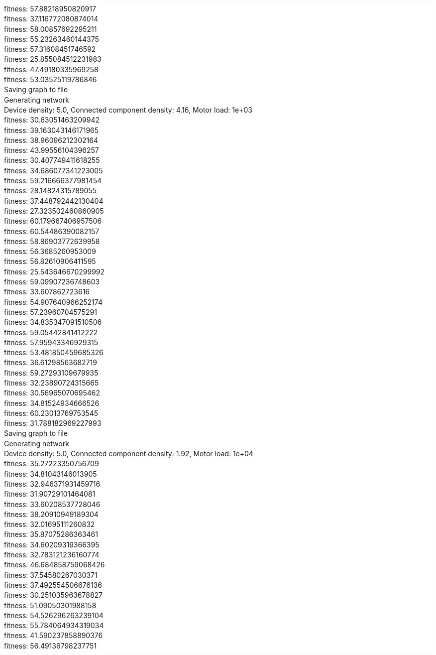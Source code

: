 fitness: 57.88218950820917  
fitness: 37.116772080874014  
fitness: 58.00857692295211  
fitness: 55.23263460144375  
fitness: 57.31608451746592  
fitness: 25.855084512231983  
fitness: 47.49180335969258  
fitness: 53.03525119786846  
Saving graph to file  
Generating network  
Device density: 5.0, Connected component density: 4.16, Motor load: 1e+03  
fitness: 30.63051463209942  
fitness: 39.163043146171965  
fitness: 38.96096212302164  
fitness: 43.99556104396257  
fitness: 30.407749411618255  
fitness: 34.686077341223005  
fitness: 59.216666377981454  
fitness: 28.14824315789055  
fitness: 37.448792442130404  
fitness: 27.323502460860905  
fitness: 60.179667406957506  
fitness: 60.54486390082157  
fitness: 58.86903772639958  
fitness: 56.3685260953009  
fitness: 56.82610906411595  
fitness: 25.543646670299992  
fitness: 59.09907236748603  
fitness: 33.607862723616  
fitness: 54.907640966252174  
fitness: 57.23960704575291  
fitness: 34.835347091510506  
fitness: 59.05442841412222  
fitness: 57.95943346929315  
fitness: 53.481850459685326  
fitness: 36.61298563682719  
fitness: 59.27293109679935  
fitness: 32.23890724315665  
fitness: 30.56965070695462  
fitness: 34.81524934666526  
fitness: 60.23013769753545  
fitness: 31.788182969227993  
Saving graph to file  
Generating network  
Device density: 5.0, Connected component density: 1.92, Motor load: 1e+04  
fitness: 35.27223350756709  
fitness: 34.81043146013905  
fitness: 32.946371931459716  
fitness: 31.90729101464081  
fitness: 33.60208537728046  
fitness: 38.20910949189304  
fitness: 32.01695111260832  
fitness: 35.87075286363461  
fitness: 34.60209319366395  
fitness: 32.783121236160774  
fitness: 46.684858759068426  
fitness: 37.54580267030371  
fitness: 37.492554506676136  
fitness: 30.251035963678827  
fitness: 51.09050301988158  
fitness: 54.526296263239104  
fitness: 55.784064934319034  
fitness: 41.590237858890376  
fitness: 56.49136798237751  
